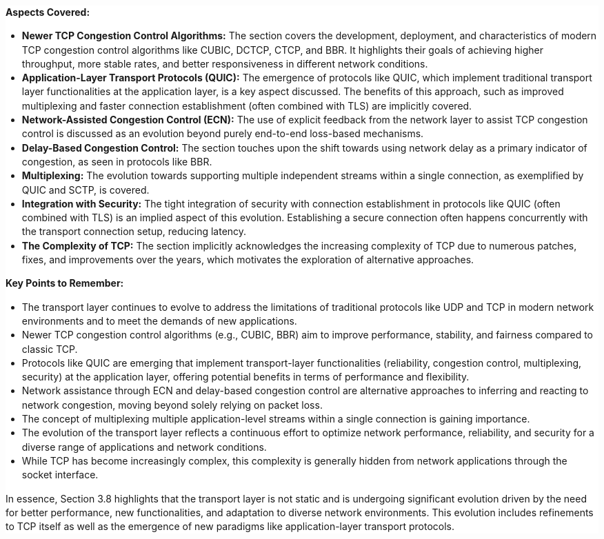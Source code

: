 **Aspects Covered:**
- **Newer TCP Congestion Control Algorithms:** The section covers the development\, deployment\, and characteristics of modern TCP congestion control algorithms like CUBIC\, DCTCP\, CTCP\, and BBR\. It highlights their goals of achieving higher throughput\, more stable rates\, and better responsiveness in different network conditions\.
- **Application\-Layer Transport Protocols \(QUIC\):** The emergence of protocols like QUIC\, which implement traditional transport layer functionalities at the application layer\, is a key aspect discussed\. The benefits of this approach\, such as improved multiplexing and faster connection establishment \(often combined with TLS\) are implicitly covered\.
- **Network\-Assisted Congestion Control \(ECN\):** The use of explicit feedback from the network layer to assist TCP congestion control is discussed as an evolution beyond purely end\-to\-end loss\-based mechanisms\.
- **Delay\-Based Congestion Control:** The section touches upon the shift towards using network delay as a primary indicator of congestion\, as seen in protocols like BBR\.
- **Multiplexing:** The evolution towards supporting multiple independent streams within a single connection\, as exemplified by QUIC and SCTP\, is covered\.
- **Integration with Security:** The tight integration of security with connection establishment in protocols like QUIC \(often combined with TLS\) is an implied aspect of this evolution\. Establishing a secure connection often happens concurrently with the transport connection setup\, reducing latency\.
- **The Complexity of TCP:** The section implicitly acknowledges the increasing complexity of TCP due to numerous patches\, fixes\, and improvements over the years\, which motivates the exploration of alternative approaches\.

**Key Points to Remember:**
- The transport layer continues to evolve to address the limitations of traditional protocols like UDP and TCP in modern network environments and to meet the demands of new applications\.
- Newer TCP congestion control algorithms \(e\.g\.\, CUBIC\, BBR\) aim to improve performance\, stability\, and fairness compared to classic TCP\.
- Protocols like QUIC are emerging that implement transport\-layer functionalities \(reliability\, congestion control\, multiplexing\, security\) at the application layer\, offering potential benefits in terms of performance and flexibility\.
- Network assistance through ECN and delay\-based congestion control are alternative approaches to inferring and reacting to network congestion\, moving beyond solely relying on packet loss\.
- The concept of multiplexing multiple application\-level streams within a single connection is gaining importance\.
- The evolution of the transport layer reflects a continuous effort to optimize network performance\, reliability\, and security for a diverse range of applications and network conditions\.
- While TCP has become increasingly complex\, this complexity is generally hidden from network applications through the socket interface\.

In essence\, Section 3\.8 highlights that the transport layer is not static and is undergoing significant evolution driven by the need for better performance\, new functionalities\, and adaptation to diverse network environments\. This evolution includes refinements to TCP itself as well as the emergence of new paradigms like application\-layer transport protocols\.